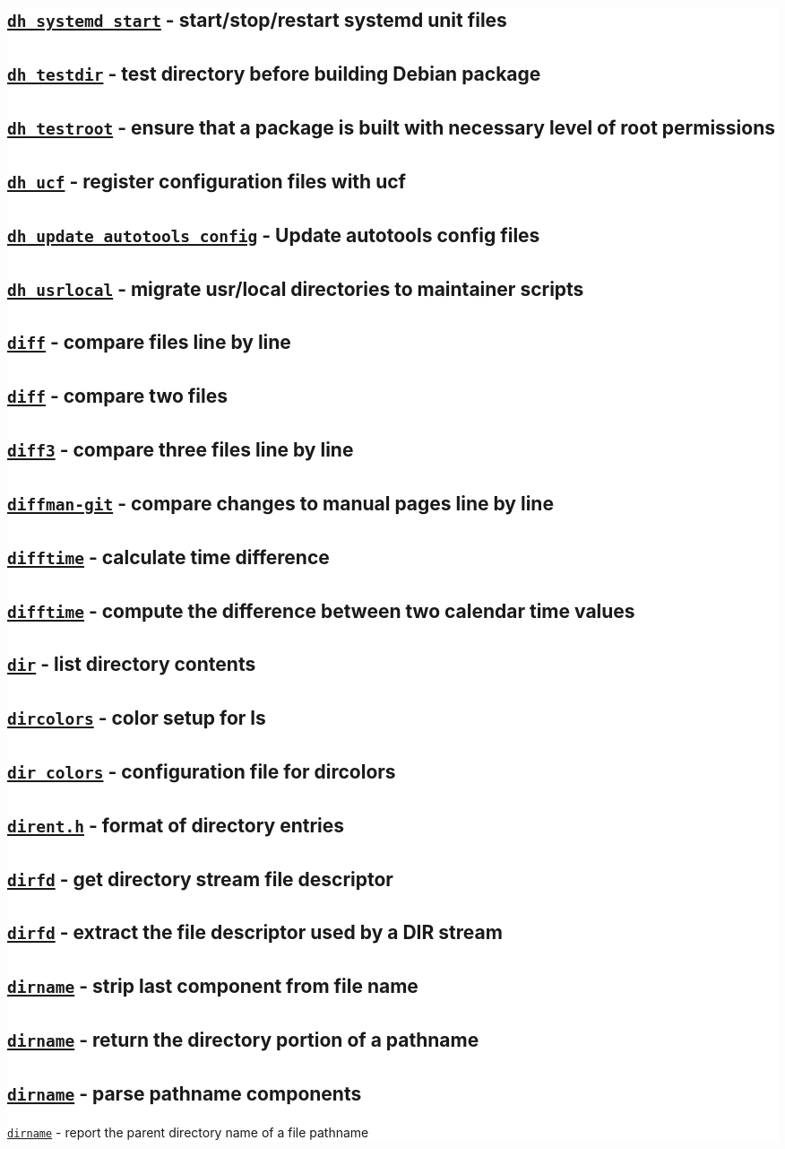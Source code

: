 [`dh_systemd_start`](https://www.man7.org/linux/man-pages/man1/dh_systemd_start.1.html) - start/stop/restart systemd unit files
---
[`dh_testdir`](https://www.man7.org/linux/man-pages/man1/dh_testdir.1.html) - test directory before building Debian package
---
[`dh_testroot`](https://www.man7.org/linux/man-pages/man1/dh_testroot.1.html) - ensure that a package is built with necessary level of root permissions
---
[`dh_ucf`](https://www.man7.org/linux/man-pages/man1/dh_ucf.1.html) - register configuration files with ucf
---
[`dh_update_autotools_config`](https://www.man7.org/linux/man-pages/man1/dh_update_autotools_config.1.html) - Update autotools config files
---
[`dh_usrlocal`](https://www.man7.org/linux/man-pages/man1/dh_usrlocal.1.html) - migrate usr/local directories to maintainer scripts
---
[`diff`](https://www.man7.org/linux/man-pages/man1/diff.1.html) - compare files line by line
---
[`diff`](https://www.man7.org/linux/man-pages/man1/diff.1p.html) - compare two files
---
[`diff3`](https://www.man7.org/linux/man-pages/man1/diff3.1.html) - compare three files line by line
---
[`diffman-git`](https://www.man7.org/linux/man-pages/man1/diffman-git.1.html) - compare changes to manual pages line by line
---
[`difftime`](https://www.man7.org/linux/man-pages/man3/difftime.3.html) - calculate time difference
---
[`difftime`](https://www.man7.org/linux/man-pages/man3/difftime.3p.html) - compute the difference between two calendar time values
---
[`dir`](https://www.man7.org/linux/man-pages/man1/dir.1.html) - list directory contents
---
[`dircolors`](https://www.man7.org/linux/man-pages/man1/dircolors.1.html) - color setup for ls
---
[`dir_colors`](https://www.man7.org/linux/man-pages/man5/dir_colors.5.html) - configuration file for dircolors
---
[`dirent.h`](https://www.man7.org/linux/man-pages/man0/dirent.h.0p.html) - format of directory entries
---
[`dirfd`](https://www.man7.org/linux/man-pages/man3/dirfd.3.html) - get directory stream file descriptor
---
[`dirfd`](https://www.man7.org/linux/man-pages/man3/dirfd.3p.html) - extract the file descriptor used by a DIR stream
---
[`dirname`](https://www.man7.org/linux/man-pages/man1/dirname.1.html) - strip last component from file name
---
[`dirname`](https://www.man7.org/linux/man-pages/man1/dirname.1p.html) - return the directory portion of a pathname
---
[`dirname`](https://www.man7.org/linux/man-pages/man3/dirname.3.html) - parse pathname components
---
[`dirname`](https://www.man7.org/linux/man-pages/man3/dirname.3p.html) - report the parent directory name of a file pathname